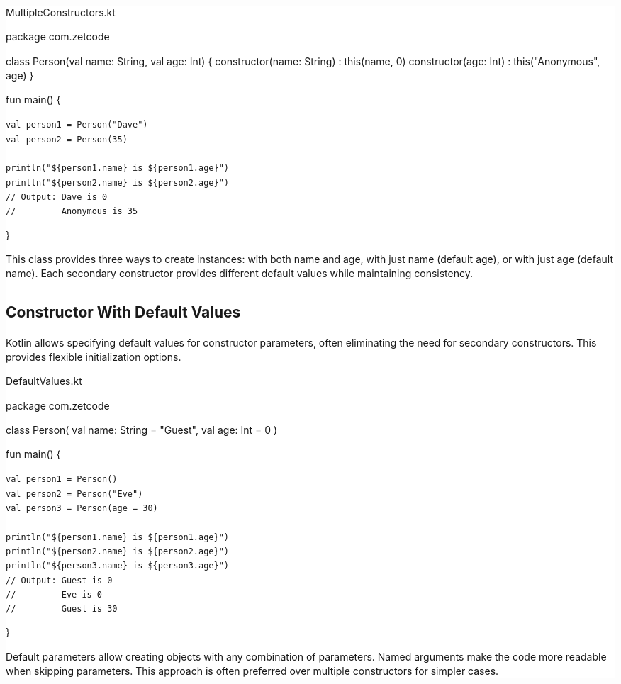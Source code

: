MultipleConstructors.kt
  

package com.zetcode

class Person(val name: String, val age: Int) {
    constructor(name: String) : this(name, 0)
    constructor(age: Int) : this("Anonymous", age)
}

fun main() {

    val person1 = Person("Dave")
    val person2 = Person(35)
    
    println("${person1.name} is ${person1.age}")
    println("${person2.name} is ${person2.age}")
    // Output: Dave is 0
    //         Anonymous is 35
}

This class provides three ways to create instances: with both name and age, with
just name (default age), or with just age (default name). Each secondary
constructor provides different default values while maintaining consistency.

## Constructor With Default Values

Kotlin allows specifying default values for constructor parameters, often
eliminating the need for secondary constructors. This provides flexible
initialization options.

DefaultValues.kt
  

package com.zetcode

class Person(
    val name: String = "Guest",
    val age: Int = 0
)

fun main() {

    val person1 = Person()
    val person2 = Person("Eve")
    val person3 = Person(age = 30)
    
    println("${person1.name} is ${person1.age}")
    println("${person2.name} is ${person2.age}")
    println("${person3.name} is ${person3.age}")
    // Output: Guest is 0
    //         Eve is 0
    //         Guest is 30
}

Default parameters allow creating objects with any combination of parameters.
Named arguments make the code more readable when skipping parameters. This
approach is often preferred over multiple constructors for simpler cases.
